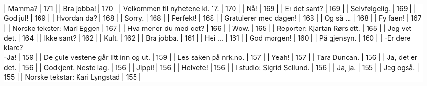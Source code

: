 | Mamma? | 171 |
| Bra jobba! | 170 |
| Velkommen til nyhetene kl. 17. | 170 |
| Nå! | 169 |
| Er det sant? | 169 |
| Selvfølgelig. | 169 |
| God jul! | 169 |
| Hvordan da? | 168 |
| Sorry. | 168 |
| Perfekt! | 168 |
| Gratulerer med dagen! | 168 |
| Og så ... | 168 |
| Fy faen! | 167 |
| Norske tekster: Mari Eggen | 167 |
| Hva mener du med det? | 166 |
| Wow. | 165 |
| Reporter: Kjartan Rørslett. | 165 |
| Jeg vet det. | 164 |
| Ikke sant? | 162 |
| Kult. | 162 |
| Bra jobba. | 161 |
| Hei ... | 161 |
| God morgen! | 160 |
| På gjensyn. | 160 |
| -Er dere klare?<br>-Ja! | 159 |
| De gule vestene går litt inn og ut. | 159 |
| Les saken på nrk.no. | 157 |
| Yeah! | 157 |
| Tara Duncan. | 156 |
| Ja, det er det. | 156 |
| Godkjent. Neste lag. | 156 |
| Jippi! | 156 |
| Helvete! | 156 |
| I studio: Sigrid Sollund. | 156 |
| Ja, ja. | 155 |
| Jeg også. | 155 |
| Norske tekstar: Kari Lyngstad | 155 |